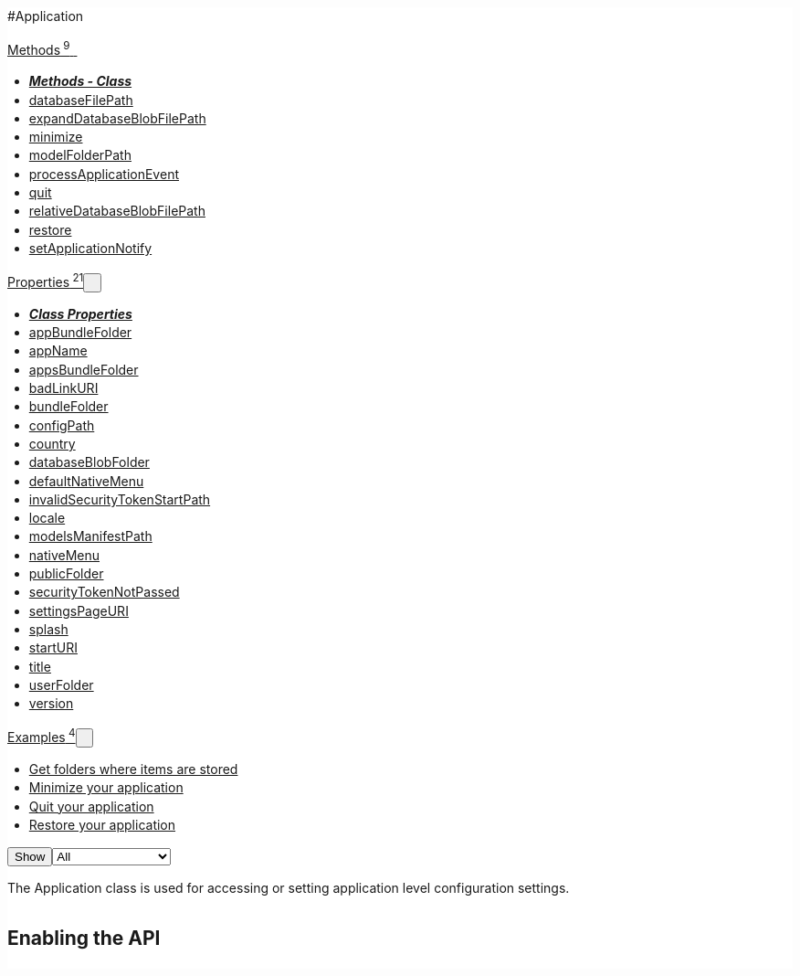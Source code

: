 #Application
<div class="btn-group"><a href="#Methods" class="btn"><i class="icon-cog"></i> Methods<sup>&nbsp;9</sub></a><a class="btn dropdown-toggle" data-toggle="dropdown" data-target="#" href="#Methods" >  <span class="caret"></span>&nbsp;</a><ul class="dropdown-menu" style="max-height: 500px;overflow: auto;"><li class="disabled"><a tabindex="-1" href="#"><b><i>Methods - Class</i></b></a><li><a href="#mdatabaseFilePath" data-target="cMethoddatabaseFilePath" class="autouncollapse">databaseFilePath</a></li><li><a href="#mexpandDatabaseBlobFilePath" data-target="cMethodexpandDatabaseBlobFilePath" class="autouncollapse">expandDatabaseBlobFilePath</a></li><li><a href="#mminimize" data-target="cMethodminimize" class="autouncollapse">minimize</a></li><li><a href="#mmodelFolderPath" data-target="cMethodmodelFolderPath" class="autouncollapse">modelFolderPath</a></li><li><a href="#mprocessApplicationEvent" data-target="cMethodprocessApplicationEvent" class="autouncollapse">processApplicationEvent</a></li><li><a href="#mquit" data-target="cMethodquit" class="autouncollapse">quit</a></li><li><a href="#mrelativeDatabaseBlobFilePath" data-target="cMethodrelativeDatabaseBlobFilePath" class="autouncollapse">relativeDatabaseBlobFilePath</a></li><li><a href="#mrestore" data-target="cMethodrestore" class="autouncollapse">restore</a></li><li><a href="#msetApplicationNotify" data-target="cMethodsetApplicationNotify" class="autouncollapse">setApplicationNotify</a></li></li></ul></div><div class="btn-group"><a href="#Properties" class="btn"><i class="icon-list"></i> Properties<sup>&nbsp;21</sup></a><button href="#" class="btn dropdown-toggle" data-toggle="dropdown">  <span class="caret"></span>&nbsp;</button><ul class="dropdown-menu" style="max-height: 500px;overflow: auto;"><li class="disabled"><a tabindex="-1" href="#"><b><i>Class Properties</i></b></a><li><a href="#pappBundleFolder" data-target="cPropertyappBundleFolder" class="autouncollapse">appBundleFolder</a></li><li><a href="#pappName" data-target="cPropertyappName" class="autouncollapse">appName</a></li><li><a href="#pappsBundleFolder" data-target="cPropertyappsBundleFolder" class="autouncollapse">appsBundleFolder</a></li><li><a href="#pbadLinkURI" data-target="cPropertybadLinkURI" class="autouncollapse">badLinkURI</a></li><li><a href="#pbundleFolder" data-target="cPropertybundleFolder" class="autouncollapse">bundleFolder</a></li><li><a href="#pconfigPath" data-target="cPropertyconfigPath" class="autouncollapse">configPath</a></li><li><a href="#pcountry" data-target="cPropertycountry" class="autouncollapse">country</a></li><li><a href="#pdatabaseBlobFolder" data-target="cPropertydatabaseBlobFolder" class="autouncollapse">databaseBlobFolder</a></li><li><a href="#pdefaultNativeMenu" data-target="cPropertydefaultNativeMenu" class="autouncollapse">defaultNativeMenu</a></li><li><a href="#pinvalidSecurityTokenStartPath" data-target="cPropertyinvalidSecurityTokenStartPath" class="autouncollapse">invalidSecurityTokenStartPath</a></li><li><a href="#plocale" data-target="cPropertylocale" class="autouncollapse">locale</a></li><li><a href="#pmodelsManifestPath" data-target="cPropertymodelsManifestPath" class="autouncollapse">modelsManifestPath</a></li><li><a href="#pnativeMenu" data-target="cPropertynativeMenu" class="autouncollapse">nativeMenu</a></li><li><a href="#ppublicFolder" data-target="cPropertypublicFolder" class="autouncollapse">publicFolder</a></li><li><a href="#psecurityTokenNotPassed" data-target="cPropertysecurityTokenNotPassed" class="autouncollapse">securityTokenNotPassed</a></li><li><a href="#psettingsPageURI" data-target="cPropertysettingsPageURI" class="autouncollapse">settingsPageURI</a></li><li><a href="#psplash" data-target="cPropertysplash" class="autouncollapse">splash</a></li><li><a href="#pstartURI" data-target="cPropertystartURI" class="autouncollapse">startURI</a></li><li><a href="#ptitle" data-target="cPropertytitle" class="autouncollapse">title</a></li><li><a href="#puserFolder" data-target="cPropertyuserFolder" class="autouncollapse">userFolder</a></li><li><a href="#pversion" data-target="cPropertyversion" class="autouncollapse">version</a></li></li></ul></div><div class="btn-group"><a href="#Examples" class="btn"><i class="icon-edit"></i> Examples<sup>&nbsp;4</sup></a><button href="#" class="btn dropdown-toggle" data-toggle="dropdown">  <span class="caret"></span>&nbsp;</button><ul class="dropdown-menu" style="max-height: 500px;overflow: auto;"><li><a href="#e0" data-target="eExample0" class="autouncollapse">Get folders where items are stored</a></li><li><a href="#e1" data-target="eExample1" class="autouncollapse">Minimize your application</a></li><li><a href="#e2" data-target="eExample2" class="autouncollapse">Quit your application</a></li><li><a href="#e3" data-target="eExample3" class="autouncollapse">Restore your application</a></li></ul></div><div class="btn-group pull-right"><button class="btn dropdown-toggle" id="apiFilterBtn" data-toggle="dropdown" href="#" title="Filter Properties and Methods"><i class="icon-filter "></i>Show</button><select id="apiFilter" class="dropdown-menu apiFilter"><option value="all">All</option><option value="js">JavaScript</option><option value="ruby">Ruby</option><option value="android">Android</option><option value="ios">iOS</option><option value="wm">Windows Mobile</option><option value="wp8">Windows Phone 8</option><option value="w32">Windows Desktop</option><option value="msi">MSI Only</option></select></div><div  id="apibody" style="overflow:auto;padding-right: 5px;">
<p>The Application class is used for accessing or setting application level configuration settings.</p>
<h2>Enabling the API</h2>
